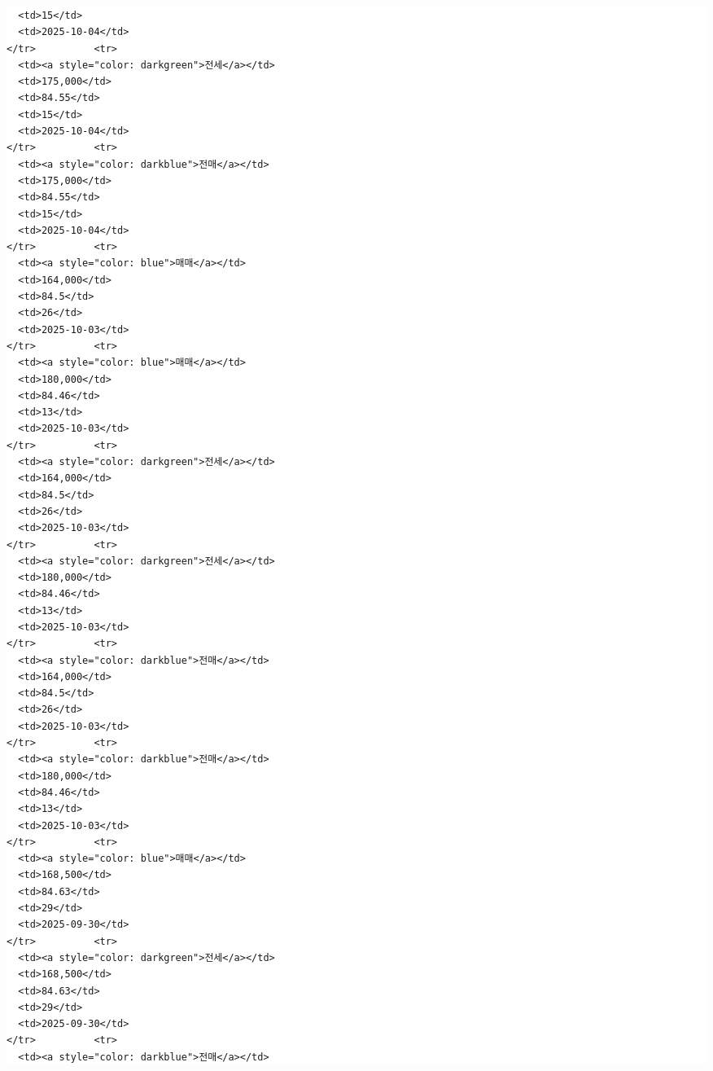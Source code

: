       <td>15</td>
      <td>2025-10-04</td>
    </tr>          <tr>
      <td><a style="color: darkgreen">전세</a></td>
      <td>175,000</td>
      <td>84.55</td>
      <td>15</td>
      <td>2025-10-04</td>
    </tr>          <tr>
      <td><a style="color: darkblue">전매</a></td>
      <td>175,000</td>
      <td>84.55</td>
      <td>15</td>
      <td>2025-10-04</td>
    </tr>          <tr>
      <td><a style="color: blue">매매</a></td>
      <td>164,000</td>
      <td>84.5</td>
      <td>26</td>
      <td>2025-10-03</td>
    </tr>          <tr>
      <td><a style="color: blue">매매</a></td>
      <td>180,000</td>
      <td>84.46</td>
      <td>13</td>
      <td>2025-10-03</td>
    </tr>          <tr>
      <td><a style="color: darkgreen">전세</a></td>
      <td>164,000</td>
      <td>84.5</td>
      <td>26</td>
      <td>2025-10-03</td>
    </tr>          <tr>
      <td><a style="color: darkgreen">전세</a></td>
      <td>180,000</td>
      <td>84.46</td>
      <td>13</td>
      <td>2025-10-03</td>
    </tr>          <tr>
      <td><a style="color: darkblue">전매</a></td>
      <td>164,000</td>
      <td>84.5</td>
      <td>26</td>
      <td>2025-10-03</td>
    </tr>          <tr>
      <td><a style="color: darkblue">전매</a></td>
      <td>180,000</td>
      <td>84.46</td>
      <td>13</td>
      <td>2025-10-03</td>
    </tr>          <tr>
      <td><a style="color: blue">매매</a></td>
      <td>168,500</td>
      <td>84.63</td>
      <td>29</td>
      <td>2025-09-30</td>
    </tr>          <tr>
      <td><a style="color: darkgreen">전세</a></td>
      <td>168,500</td>
      <td>84.63</td>
      <td>29</td>
      <td>2025-09-30</td>
    </tr>          <tr>
      <td><a style="color: darkblue">전매</a></td>